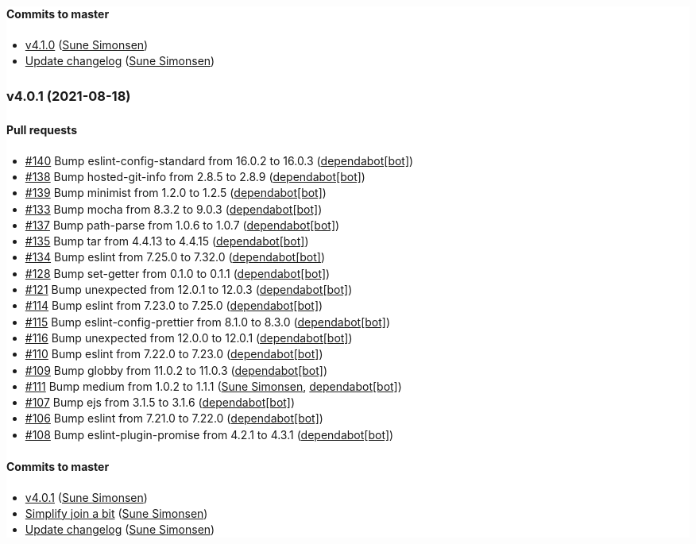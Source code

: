 #### Commits to master

- [v4.1.0](https://github.com/sunesimonsen/transformation/commit/515bd8a714852520556f12b42640257e0463eecf) ([Sune Simonsen](mailto:sune@we-knowhow.dk))
- [Update changelog](https://github.com/sunesimonsen/transformation/commit/90c6e263ce805e84485dbdd5abc426b4aa06f994) ([Sune Simonsen](mailto:sune@we-knowhow.dk))

### v4.0.1 (2021-08-18)

#### Pull requests

- [#140](https://github.com/sunesimonsen/transformation/pull/140) Bump eslint-config-standard from 16.0.2 to 16.0.3 ([dependabot[bot]](mailto:49699333+dependabot[bot]@users.noreply.github.com))
- [#138](https://github.com/sunesimonsen/transformation/pull/138) Bump hosted-git-info from 2.8.5 to 2.8.9 ([dependabot[bot]](mailto:49699333+dependabot[bot]@users.noreply.github.com))
- [#139](https://github.com/sunesimonsen/transformation/pull/139) Bump minimist from 1.2.0 to 1.2.5 ([dependabot[bot]](mailto:49699333+dependabot[bot]@users.noreply.github.com))
- [#133](https://github.com/sunesimonsen/transformation/pull/133) Bump mocha from 8.3.2 to 9.0.3 ([dependabot[bot]](mailto:49699333+dependabot[bot]@users.noreply.github.com))
- [#137](https://github.com/sunesimonsen/transformation/pull/137) Bump path-parse from 1.0.6 to 1.0.7 ([dependabot[bot]](mailto:49699333+dependabot[bot]@users.noreply.github.com))
- [#135](https://github.com/sunesimonsen/transformation/pull/135) Bump tar from 4.4.13 to 4.4.15 ([dependabot[bot]](mailto:49699333+dependabot[bot]@users.noreply.github.com))
- [#134](https://github.com/sunesimonsen/transformation/pull/134) Bump eslint from 7.25.0 to 7.32.0 ([dependabot[bot]](mailto:49699333+dependabot[bot]@users.noreply.github.com))
- [#128](https://github.com/sunesimonsen/transformation/pull/128) Bump set-getter from 0.1.0 to 0.1.1 ([dependabot[bot]](mailto:49699333+dependabot[bot]@users.noreply.github.com))
- [#121](https://github.com/sunesimonsen/transformation/pull/121) Bump unexpected from 12.0.1 to 12.0.3 ([dependabot[bot]](mailto:49699333+dependabot[bot]@users.noreply.github.com))
- [#114](https://github.com/sunesimonsen/transformation/pull/114) Bump eslint from 7.23.0 to 7.25.0 ([dependabot[bot]](mailto:49699333+dependabot[bot]@users.noreply.github.com))
- [#115](https://github.com/sunesimonsen/transformation/pull/115) Bump eslint-config-prettier from 8.1.0 to 8.3.0 ([dependabot[bot]](mailto:49699333+dependabot[bot]@users.noreply.github.com))
- [#116](https://github.com/sunesimonsen/transformation/pull/116) Bump unexpected from 12.0.0 to 12.0.1 ([dependabot[bot]](mailto:49699333+dependabot[bot]@users.noreply.github.com))
- [#110](https://github.com/sunesimonsen/transformation/pull/110) Bump eslint from 7.22.0 to 7.23.0 ([dependabot[bot]](mailto:49699333+dependabot[bot]@users.noreply.github.com))
- [#109](https://github.com/sunesimonsen/transformation/pull/109) Bump globby from 11.0.2 to 11.0.3 ([dependabot[bot]](mailto:49699333+dependabot[bot]@users.noreply.github.com))
- [#111](https://github.com/sunesimonsen/transformation/pull/111) Bump medium from 1.0.2 to 1.1.1 ([Sune Simonsen](mailto:sune@we-knowhow.dk), [dependabot[bot]](mailto:49699333+dependabot[bot]@users.noreply.github.com))
- [#107](https://github.com/sunesimonsen/transformation/pull/107) Bump ejs from 3.1.5 to 3.1.6 ([dependabot[bot]](mailto:49699333+dependabot[bot]@users.noreply.github.com))
- [#106](https://github.com/sunesimonsen/transformation/pull/106) Bump eslint from 7.21.0 to 7.22.0 ([dependabot[bot]](mailto:49699333+dependabot[bot]@users.noreply.github.com))
- [#108](https://github.com/sunesimonsen/transformation/pull/108) Bump eslint-plugin-promise from 4.2.1 to 4.3.1 ([dependabot[bot]](mailto:49699333+dependabot[bot]@users.noreply.github.com))

#### Commits to master

- [v4.0.1](https://github.com/sunesimonsen/transformation/commit/ecfc77e02c973039eeed3f6d218953ab134d2c03) ([Sune Simonsen](mailto:sune@we-knowhow.dk))
- [Simplify join a bit](https://github.com/sunesimonsen/transformation/commit/892e75333e3b5e2565c0f9716cc792f9b7bbb5d5) ([Sune Simonsen](mailto:sune@we-knowhow.dk))
- [Update changelog](https://github.com/sunesimonsen/transformation/commit/c0e1ad4c8a23ea2daf6b93cc333531fd6b03b09c) ([Sune Simonsen](mailto:sune@we-knowhow.dk))
